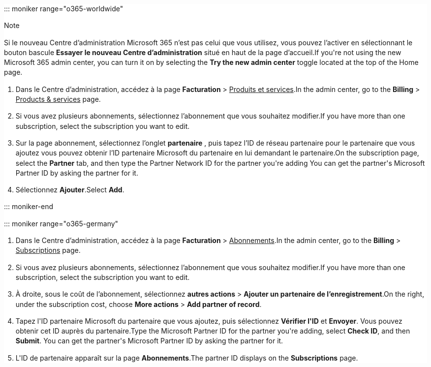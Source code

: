 ::: moniker range="o365-worldwide"

> [!NOTE]
> <span data-ttu-id="4120c-138">Si le nouveau Centre d’administration Microsoft 365 n’est pas celui que vous utilisez, vous pouvez l’activer en sélectionnant le bouton bascule **Essayer le nouveau Centre d’administration** situé en haut de la page d’accueil.</span><span class="sxs-lookup"><span data-stu-id="4120c-138">If you're not using the new Microsoft 365 admin center, you can turn it on by selecting the **Try the new admin center** toggle located at the top of the Home page.</span></span>

1. <span data-ttu-id="4120c-139">Dans le Centre d’administration, accédez à la page **Facturation** \> <a href="https://go.microsoft.com/fwlink/p/?linkid=842054" target="_blank">Produits et services</a>.</span><span class="sxs-lookup"><span data-stu-id="4120c-139">In the admin center, go to the **Billing** \> <a href="https://go.microsoft.com/fwlink/p/?linkid=842054" target="_blank">Products & services</a> page.</span></span>
    
2. <span data-ttu-id="4120c-140">Si vous avez plusieurs abonnements, sélectionnez l’abonnement que vous souhaitez modifier.</span><span class="sxs-lookup"><span data-stu-id="4120c-140">If you have more than one subscription, select the subscription you want to edit.</span></span>
  
3. <span data-ttu-id="4120c-141">Sur la page abonnement, sélectionnez l’onglet **partenaire** , puis tapez l’ID de réseau partenaire pour le partenaire que vous ajoutez vous pouvez obtenir l’ID partenaire Microsoft du partenaire en lui demandant le partenaire.</span><span class="sxs-lookup"><span data-stu-id="4120c-141">On the subscription page, select the **Partner** tab, and then type the Partner Network ID for the partner you're adding You can get the partner's Microsoft Partner ID by asking the partner for it.</span></span>
    
4. <span data-ttu-id="4120c-142">Sélectionnez **Ajouter**.</span><span class="sxs-lookup"><span data-stu-id="4120c-142">Select **Add**.</span></span>

::: moniker-end

::: moniker range="o365-germany"

1. <span data-ttu-id="4120c-143">Dans le Centre d’administration, accédez à la page **Facturation** \> <a href="https://go.microsoft.com/fwlink/p/?linkid=847745" target="_blank">Abonnements</a>.</span><span class="sxs-lookup"><span data-stu-id="4120c-143">In the admin center, go to the **Billing** \> <a href="https://go.microsoft.com/fwlink/p/?linkid=847745" target="_blank">Subscriptions</a> page.</span></span>
    
2. <span data-ttu-id="4120c-144">Si vous avez plusieurs abonnements, sélectionnez l’abonnement que vous souhaitez modifier.</span><span class="sxs-lookup"><span data-stu-id="4120c-144">If you have more than one subscription, select the subscription you want to edit.</span></span>
  
3. <span data-ttu-id="4120c-145">À droite, sous le coût de l’abonnement, sélectionnez **autres actions** > **Ajouter un partenaire de l’enregistrement**.</span><span class="sxs-lookup"><span data-stu-id="4120c-145">On the right, under the subscription cost, choose **More actions** > **Add partner of record**.</span></span>

4. <span data-ttu-id="4120c-p109">Tapez l'ID partenaire Microsoft du partenaire que vous ajoutez, puis sélectionnez **Vérifier l'ID** et **Envoyer**. Vous pouvez obtenir cet ID auprès du partenaire.</span><span class="sxs-lookup"><span data-stu-id="4120c-p109">Type the Microsoft Partner ID for the partner you're adding, select **Check ID**, and then **Submit**. You can get the partner's Microsoft Partner ID by asking the partner for it.</span></span>

5. <span data-ttu-id="4120c-148">L'ID de partenaire apparaît sur la page **Abonnements**.</span><span class="sxs-lookup"><span data-stu-id="4120c-148">The partner ID displays on the **Subscriptions** page.</span></span>
    